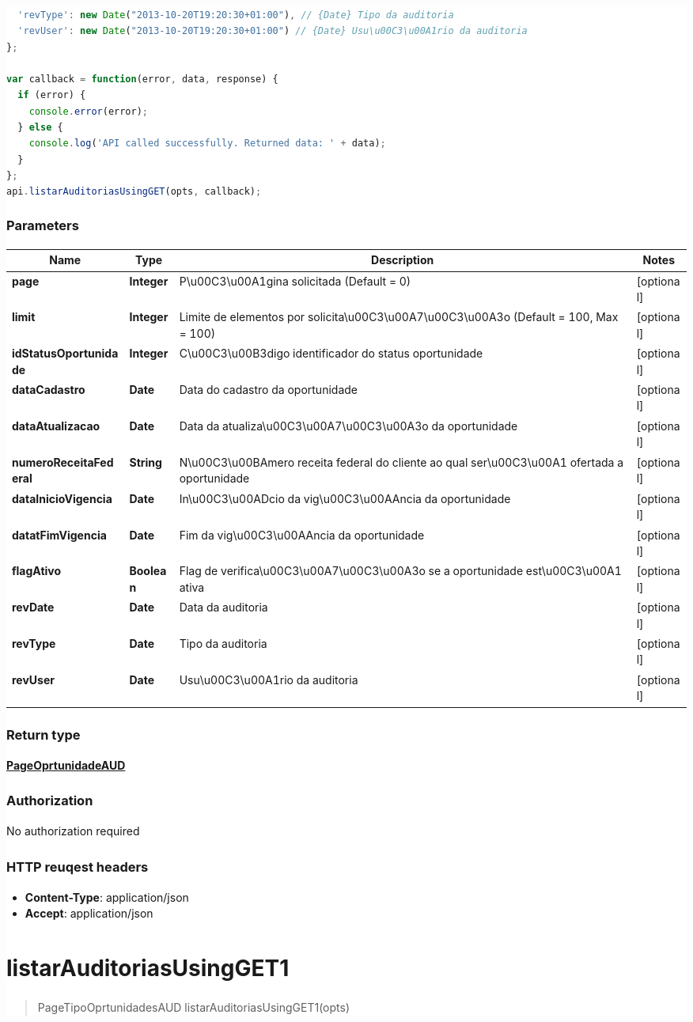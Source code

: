 ```javascript
  'revType': new Date("2013-10-20T19:20:30+01:00"), // {Date} Tipo da auditoria
  'revUser': new Date("2013-10-20T19:20:30+01:00") // {Date} Usu\u00C3\u00A1rio da auditoria
};

var callback = function(error, data, response) {
  if (error) {
    console.error(error);
  } else {
    console.log('API called successfully. Returned data: ' + data);
  }
};
api.listarAuditoriasUsingGET(opts, callback);
```

### Parameters

Name | Type | Description  | Notes
------------- | ------------- | ------------- | -------------
 **page** | **Integer**| P\u00C3\u00A1gina solicitada (Default = 0) | [optional] 
 **limit** | **Integer**| Limite de elementos por solicita\u00C3\u00A7\u00C3\u00A3o (Default = 100, Max = 100) | [optional] 
 **idStatusOportunidade** | **Integer**| C\u00C3\u00B3digo identificador do status oportunidade | [optional] 
 **dataCadastro** | **Date**| Data do cadastro da oportunidade | [optional] 
 **dataAtualizacao** | **Date**| Data da atualiza\u00C3\u00A7\u00C3\u00A3o da oportunidade | [optional] 
 **numeroReceitaFederal** | **String**| N\u00C3\u00BAmero receita federal do cliente ao qual ser\u00C3\u00A1 ofertada a oportunidade | [optional] 
 **dataInicioVigencia** | **Date**| In\u00C3\u00ADcio da vig\u00C3\u00AAncia da oportunidade | [optional] 
 **datatFimVigencia** | **Date**| Fim da vig\u00C3\u00AAncia da oportunidade | [optional] 
 **flagAtivo** | **Boolean**| Flag de verifica\u00C3\u00A7\u00C3\u00A3o se a oportunidade est\u00C3\u00A1 ativa | [optional] 
 **revDate** | **Date**| Data da auditoria | [optional] 
 **revType** | **Date**| Tipo da auditoria | [optional] 
 **revUser** | **Date**| Usu\u00C3\u00A1rio da auditoria | [optional] 

### Return type

[**PageOprtunidadeAUD**](PageOprtunidadeAUD.md)

### Authorization

No authorization required

### HTTP reuqest headers

 - **Content-Type**: application/json
 - **Accept**: application/json

<a name="listarAuditoriasUsingGET1"></a>
# **listarAuditoriasUsingGET1**
> PageTipoOprtunidadesAUD listarAuditoriasUsingGET1(opts)
